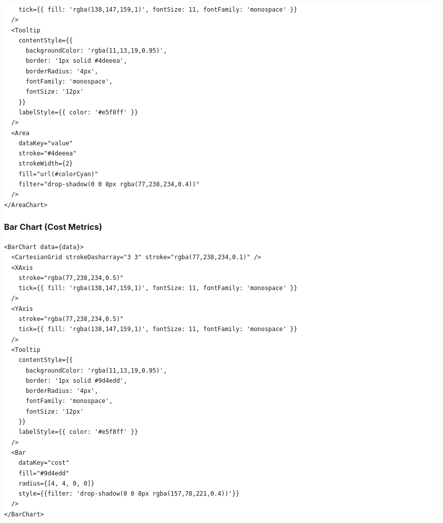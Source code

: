 ```tsx
    tick={{ fill: 'rgba(138,147,159,1)', fontSize: 11, fontFamily: 'monospace' }}
  />
  <Tooltip 
    contentStyle={{ 
      backgroundColor: 'rgba(11,13,19,0.95)', 
      border: '1px solid #4deeea',
      borderRadius: '4px',
      fontFamily: 'monospace',
      fontSize: '12px'
    }}
    labelStyle={{ color: '#e5f8ff' }}
  />
  <Area 
    dataKey="value" 
    stroke="#4deeea" 
    strokeWidth={2}
    fill="url(#colorCyan)"
    filter="drop-shadow(0 0 8px rgba(77,238,234,0.4))" 
  />
</AreaChart>
```

### Bar Chart (Cost Metrics)
```tsx
<BarChart data={data}>
  <CartesianGrid strokeDasharray="3 3" stroke="rgba(77,238,234,0.1)" />
  <XAxis 
    stroke="rgba(77,238,234,0.5)"
    tick={{ fill: 'rgba(138,147,159,1)', fontSize: 11, fontFamily: 'monospace' }}
  />
  <YAxis 
    stroke="rgba(77,238,234,0.5)"
    tick={{ fill: 'rgba(138,147,159,1)', fontSize: 11, fontFamily: 'monospace' }}
  />
  <Tooltip 
    contentStyle={{ 
      backgroundColor: 'rgba(11,13,19,0.95)', 
      border: '1px solid #9d4edd',
      borderRadius: '4px',
      fontFamily: 'monospace',
      fontSize: '12px'
    }}
    labelStyle={{ color: '#e5f8ff' }}
  />
  <Bar 
    dataKey="cost" 
    fill="#9d4edd" 
    radius={[4, 4, 0, 0]} 
    style={{filter: 'drop-shadow(0 0 8px rgba(157,78,221,0.4))'}} 
  />
</BarChart>
```
